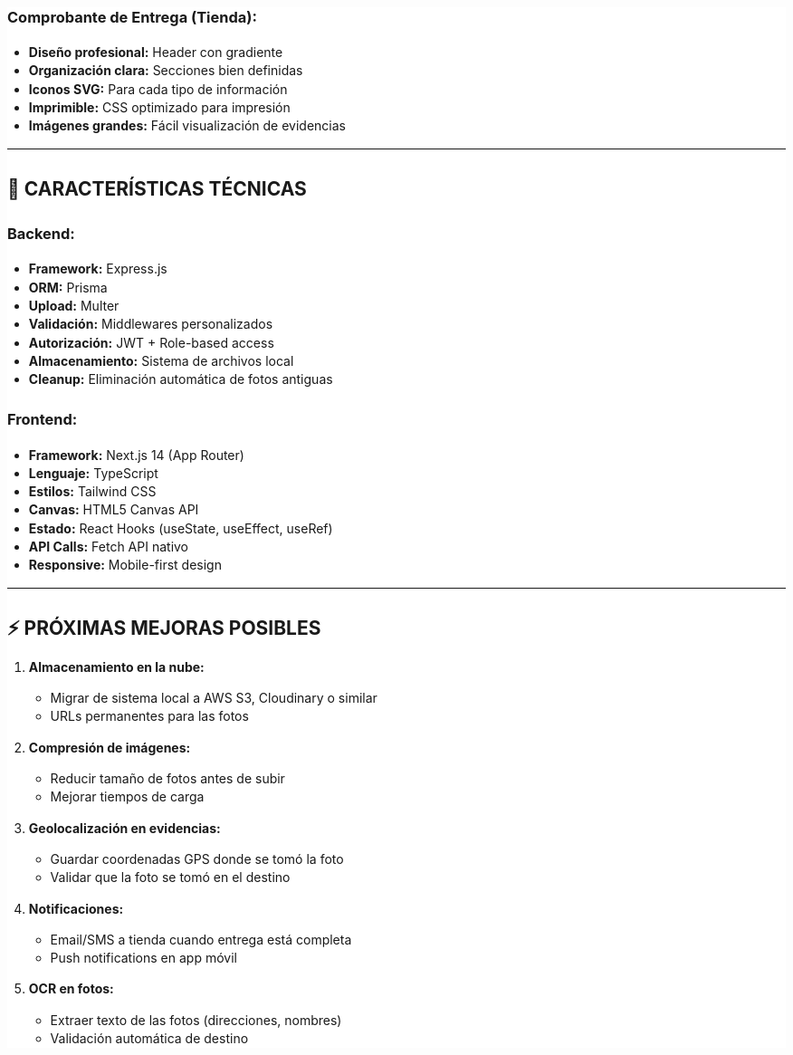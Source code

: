 ### Comprobante de Entrega (Tienda):
- **Diseño profesional:** Header con gradiente
- **Organización clara:** Secciones bien definidas
- **Iconos SVG:** Para cada tipo de información
- **Imprimible:** CSS optimizado para impresión
- **Imágenes grandes:** Fácil visualización de evidencias

---

## 🔧 CARACTERÍSTICAS TÉCNICAS

### Backend:
- **Framework:** Express.js
- **ORM:** Prisma
- **Upload:** Multer
- **Validación:** Middlewares personalizados
- **Autorización:** JWT + Role-based access
- **Almacenamiento:** Sistema de archivos local
- **Cleanup:** Eliminación automática de fotos antiguas

### Frontend:
- **Framework:** Next.js 14 (App Router)
- **Lenguaje:** TypeScript
- **Estilos:** Tailwind CSS
- **Canvas:** HTML5 Canvas API
- **Estado:** React Hooks (useState, useEffect, useRef)
- **API Calls:** Fetch API nativo
- **Responsive:** Mobile-first design

---

## ⚡ PRÓXIMAS MEJORAS POSIBLES

1. **Almacenamiento en la nube:**
   - Migrar de sistema local a AWS S3, Cloudinary o similar
   - URLs permanentes para las fotos

2. **Compresión de imágenes:**
   - Reducir tamaño de fotos antes de subir
   - Mejorar tiempos de carga

3. **Geolocalización en evidencias:**
   - Guardar coordenadas GPS donde se tomó la foto
   - Validar que la foto se tomó en el destino

4. **Notificaciones:**
   - Email/SMS a tienda cuando entrega está completa
   - Push notifications en app móvil

5. **OCR en fotos:**
   - Extraer texto de las fotos (direcciones, nombres)
   - Validación automática de destino
